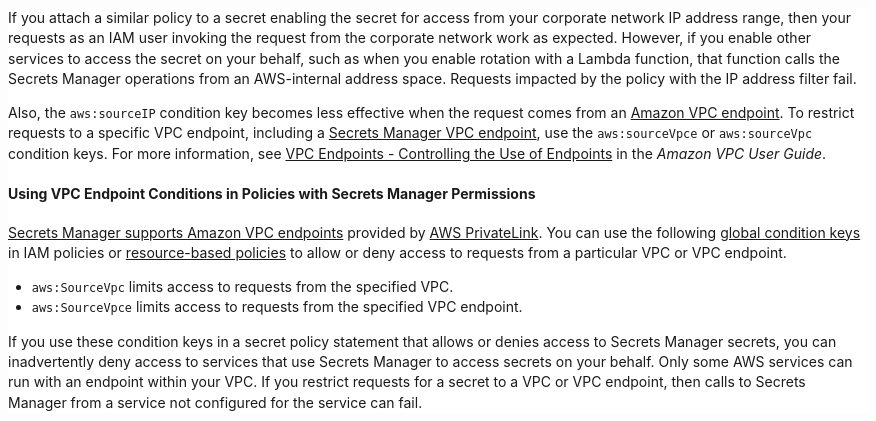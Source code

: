 If you attach a similar policy to a secret enabling the secret for access from your corporate network IP address range, then your requests as an IAM user invoking the request from the corporate network work as expected\. However, if you enable other services to access the secret on your behalf, such as when you enable rotation with a Lambda function, that function calls the Secrets Manager operations from an AWS\-internal address space\. Requests impacted by the policy with the IP address filter fail\.

Also, the `aws:sourceIP` condition key becomes less effective when the request comes from an [Amazon VPC endpoint](https://docs.aws.amazon.com/vpc/latest/userguide/vpc-endpoints.html)\. To restrict requests to a specific VPC endpoint, including a [Secrets Manager VPC endpoint](https://docs.aws.amazon.com/kms/latest/developerguide/kms-vpc-endpoint.html), use the `aws:sourceVpce` or `aws:sourceVpc` condition keys\. For more information, see [VPC Endpoints \- Controlling the Use of Endpoints](https://docs.aws.amazon.com/vpc/latest/userguide/vpc-endpoints.html#vpc-endpoints-iam-access) in the *Amazon VPC User Guide*\.

#### Using VPC Endpoint Conditions in Policies with Secrets Manager Permissions<a name="iam-contextkeys-vpcendpoint"></a>

[Secrets Manager supports Amazon VPC endpoints](vpc-endpoint-overview.md#vpc-endpoint) provided by [AWS PrivateLink](https://docs.aws.amazon.com/vpc/latest/userguide/VPC_Introduction.html#what-is-privatelink)\. You can use the following [global condition keys](https://docs.aws.amazon.com/IAM/latest/UserGuide/reference_policies_condition-keys.html#AvailableKeys) in IAM policies or [resource\-based policies](auth-and-access_resource-based-policies.md) to allow or deny access to requests from a particular VPC or VPC endpoint\.
+ `aws:SourceVpc` limits access to requests from the specified VPC\.
+ `aws:SourceVpce` limits access to requests from the specified VPC endpoint\.

If you use these condition keys in a secret policy statement that allows or denies access to Secrets Manager secrets, you can inadvertently deny access to services that use Secrets Manager to access secrets on your behalf\. Only some AWS services can run with an endpoint within your VPC\. If you restrict requests for a secret to a VPC or VPC endpoint, then calls to Secrets Manager from a service not configured for the service can fail\.
